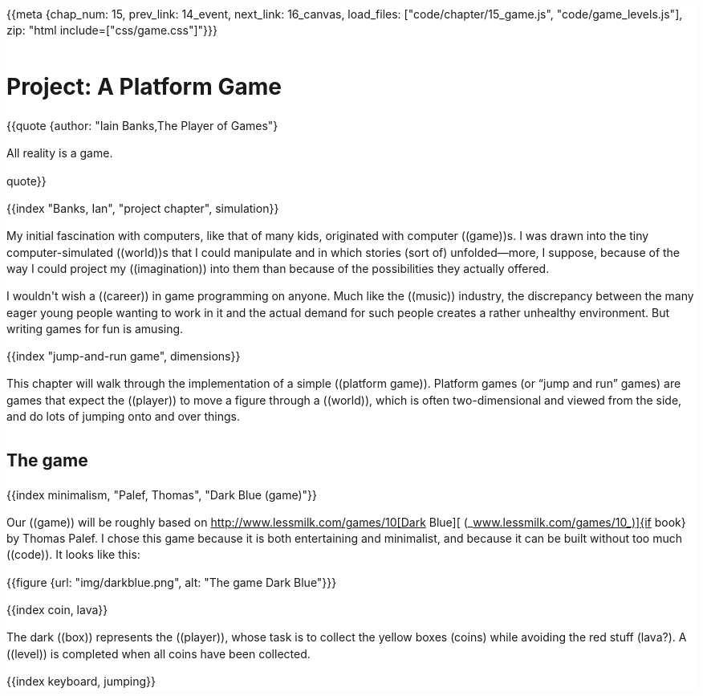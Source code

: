 {{meta {chap_num: 15, prev_link: 14_event, next_link: 16_canvas, load_files: ["code/chapter/15_game.js", "code/game_levels.js"], zip: "html include=[\"css/game.css\"]"}}}

# Project: A Platform Game

{{quote {author: "Iain Banks,The Player of Games"}

All reality is a game.

quote}}

{{index "Banks, Ian", "project chapter", simulation}}

My initial
fascination with computers, like that of many kids, originated with
computer ((game))s. I was drawn into the tiny computer-simulated
((world))s that I could manipulate and in which stories (sort of)
unfolded—more, I suppose, because of the way I could project my
((imagination)) into them than because of the possibilities they
actually offered.

I wouldn't wish a ((career)) in game programming on anyone. Much like
the ((music)) industry, the discrepancy between the many eager
young people wanting to work in it and the actual demand for such
people creates a rather unhealthy environment. But writing games for
fun is amusing.

{{index "jump-and-run game", dimensions}}

This chapter will walk through
the implementation of a simple ((platform game)). Platform games (or
“jump and run” games) are games that expect the ((player)) to move a
figure through a ((world)), which is often two-dimensional and viewed
from the side, and do lots of jumping onto and over things.

## The game

{{index minimalism, "Palef, Thomas", "Dark Blue (game)"}}

Our
((game)) will be roughly based on
http://www.lessmilk.com/games/10[Dark Blue][ (_www.lessmilk.com/games/10_)]{if book} by Thomas Palef. I chose this game
because it is both entertaining and minimalist, and because it can be built
without too much ((code)). It looks like this:

{{figure {url: "img/darkblue.png", alt: "The game Dark Blue"}}}

{{index coin, lava}}

The dark ((box)) represents the ((player)), whose
task is to collect the yellow boxes (coins) while avoiding the red
stuff (lava?). A ((level)) is completed when all coins have been
collected.

{{index keyboard, jumping}}
